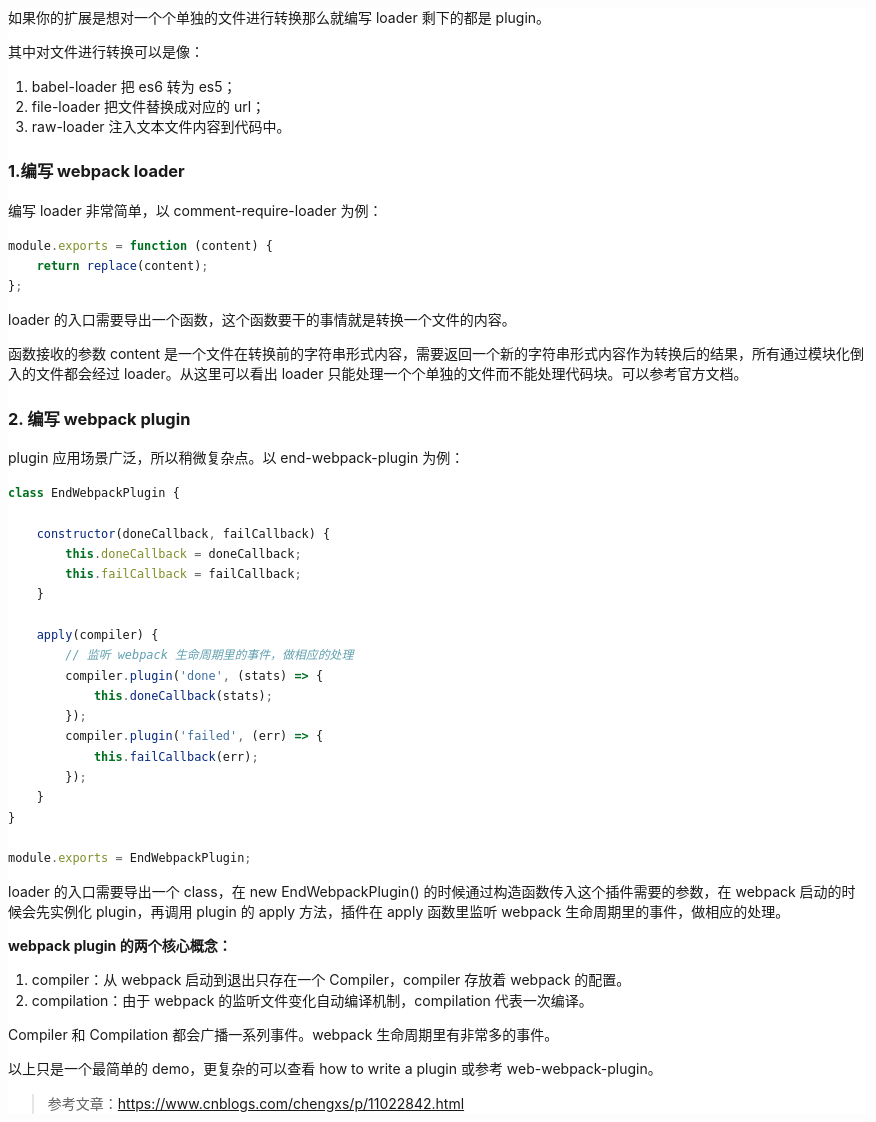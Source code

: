 如果你的扩展是想对一个个单独的文件进行转换那么就编写 loader 剩下的都是 plugin。

其中对文件进行转换可以是像：

1. babel-loader 把 es6 转为 es5；
2. file-loader 把文件替换成对应的 url；
3. raw-loader 注入文本文件内容到代码中。

### 1.编写 webpack loader

编写 loader 非常简单，以 comment-require-loader 为例：

```js
module.exports = function (content) {
    return replace(content);
};
```

loader 的入口需要导出一个函数，这个函数要干的事情就是转换一个文件的内容。

函数接收的参数 content 是一个文件在转换前的字符串形式内容，需要返回一个新的字符串形式内容作为转换后的结果，所有通过模块化倒入的文件都会经过 loader。从这里可以看出 loader 只能处理一个个单独的文件而不能处理代码块。可以参考官方文档。

### 2. 编写 webpack plugin

plugin 应用场景广泛，所以稍微复杂点。以 end-webpack-plugin 为例：

```js
class EndWebpackPlugin {

    constructor(doneCallback, failCallback) {
        this.doneCallback = doneCallback;
        this.failCallback = failCallback;
    }

    apply(compiler) {
        // 监听 webpack 生命周期里的事件，做相应的处理
        compiler.plugin('done', (stats) => {
            this.doneCallback(stats);
        });
        compiler.plugin('failed', (err) => {
            this.failCallback(err);
        });
    }
}

module.exports = EndWebpackPlugin;
```

loader 的入口需要导出一个 class，在 new EndWebpackPlugin() 的时候通过构造函数传入这个插件需要的参数，在 webpack 启动的时候会先实例化 plugin，再调用 plugin 的 apply 方法，插件在 apply 函数里监听 webpack 生命周期里的事件，做相应的处理。

**webpack plugin 的两个核心概念：**

1. compiler：从 webpack 启动到退出只存在一个 Compiler，compiler 存放着 webpack 的配置。
2. compilation：由于 webpack 的监听文件变化自动编译机制，compilation 代表一次编译。

Compiler 和 Compilation 都会广播一系列事件。webpack 生命周期里有非常多的事件。

以上只是一个最简单的 demo，更复杂的可以查看 how to write a plugin 或参考 web-webpack-plugin。

>参考文章：https://www.cnblogs.com/chengxs/p/11022842.html